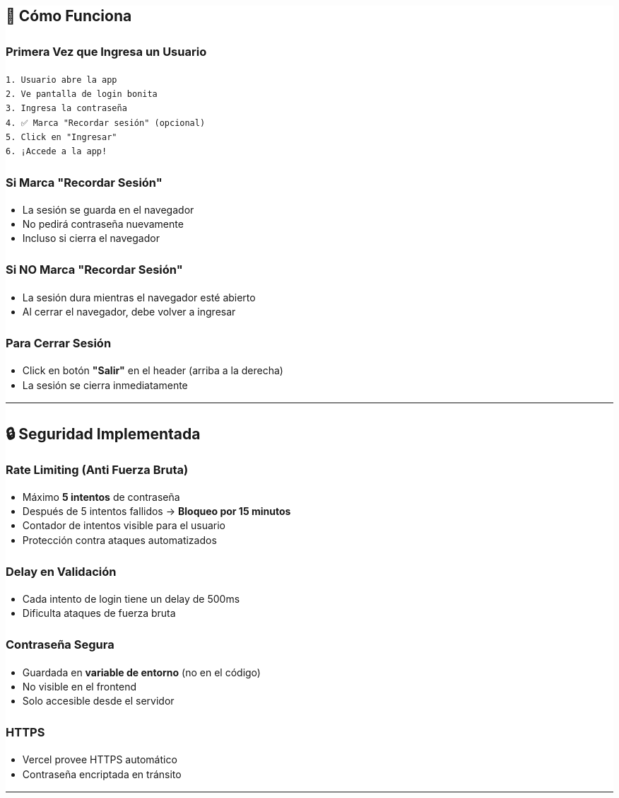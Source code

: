 
## 🔄 Cómo Funciona

### **Primera Vez que Ingresa un Usuario**
```
1. Usuario abre la app
2. Ve pantalla de login bonita
3. Ingresa la contraseña
4. ✅ Marca "Recordar sesión" (opcional)
5. Click en "Ingresar"
6. ¡Accede a la app!
```

### **Si Marca "Recordar Sesión"**
- La sesión se guarda en el navegador
- No pedirá contraseña nuevamente
- Incluso si cierra el navegador

### **Si NO Marca "Recordar Sesión"**
- La sesión dura mientras el navegador esté abierto
- Al cerrar el navegador, debe volver a ingresar

### **Para Cerrar Sesión**
- Click en botón **"Salir"** en el header (arriba a la derecha)
- La sesión se cierra inmediatamente

---

## 🔒 Seguridad Implementada

### **Rate Limiting (Anti Fuerza Bruta)**
- Máximo **5 intentos** de contraseña
- Después de 5 intentos fallidos → **Bloqueo por 15 minutos**
- Contador de intentos visible para el usuario
- Protección contra ataques automatizados

### **Delay en Validación**
- Cada intento de login tiene un delay de 500ms
- Dificulta ataques de fuerza bruta

### **Contraseña Segura**
- Guardada en **variable de entorno** (no en el código)
- No visible en el frontend
- Solo accesible desde el servidor

### **HTTPS**
- Vercel provee HTTPS automático
- Contraseña encriptada en tránsito

---